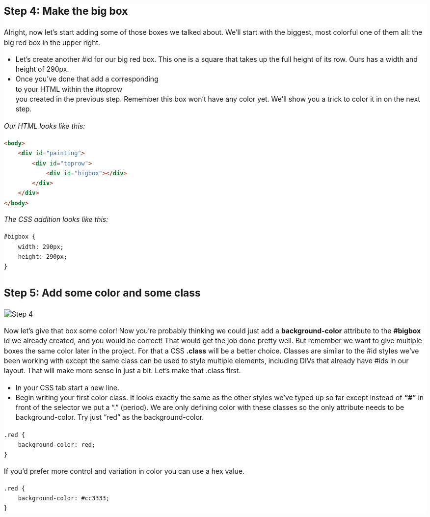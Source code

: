 ## Step 4: Make the big box
Alright, now let’s start adding some of those boxes we talked about. We’ll start with the biggest, most colorful one of them all: the big red box in the upper right.
+ Let’s create another #id for our big red box. This one is a square that takes up the full height of its row. Ours has a width and height of 290px.
+ Once you’ve done that add a corresponding <div> to your HTML within the #toprow <div> you created in the previous step. Remember this box won’t have any color yet. We’ll show you a trick to color it in on the next step.

_Our HTML looks like this:_
```html
<body>
    <div id="painting">
        <div id="toprow">
            <div id="bigbox"></div>
        </div>
    </div>
</body>
```

_The CSS addition looks like this:_
```html
#bigbox {
    width: 290px;
    height: 290px;
}
```

## Step 5: Add some color and some class

![Step 4](/images/image4.png)

Now let’s give that box some color! Now you’re probably thinking we could just add a **background-color** attribute to the **#bigbox** id we already created, and you would be correct! That would get the job done pretty well. But remember we want to give multiple boxes the same color later in the project. For that a CSS **.class** will be a better choice.
Classes are similar to the #id styles we’ve been working with except the same class can be used to style multiple elements, including DIVs that already have #ids in our layout. That will make more sense in just a bit. Let’s make that .class first.
+ In your CSS tab start a new line.
+ Begin writing your first color class. It looks exactly the same as the other styles we’ve typed up so far except instead of **“#”** in front of the selector we put a “.” (period). We are only defining color with these classes so the only attribute needs to be background-color. Try just “red” as the background-color.
```html
.red {
    background-color: red;
}
```

If you’d prefer more control and variation in color you can use a hex value.
```html
.red {
    background-color: #cc3333;
}
```
